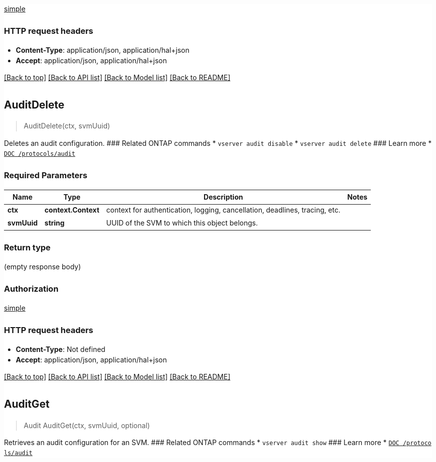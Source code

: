 [simple](../README.md#simple)

### HTTP request headers

- **Content-Type**: application/json, application/hal+json
- **Accept**: application/json, application/hal+json

[[Back to top]](#) [[Back to API list]](../README.md#documentation-for-api-endpoints)
[[Back to Model list]](../README.md#documentation-for-models)
[[Back to README]](../README.md)


## AuditDelete

> AuditDelete(ctx, svmUuid)



Deletes an audit configuration. ### Related ONTAP commands * `vserver audit disable` * `vserver audit delete` ### Learn more * [`DOC /protocols/audit`](#docs-NAS-protocols_audit) 

### Required Parameters


Name | Type | Description  | Notes
------------- | ------------- | ------------- | -------------
**ctx** | **context.Context** | context for authentication, logging, cancellation, deadlines, tracing, etc.
**svmUuid** | **string**| UUID of the SVM to which this object belongs. | 

### Return type

 (empty response body)

### Authorization

[simple](../README.md#simple)

### HTTP request headers

- **Content-Type**: Not defined
- **Accept**: application/json, application/hal+json

[[Back to top]](#) [[Back to API list]](../README.md#documentation-for-api-endpoints)
[[Back to Model list]](../README.md#documentation-for-models)
[[Back to README]](../README.md)


## AuditGet

> Audit AuditGet(ctx, svmUuid, optional)



Retrieves an audit configuration for an SVM. ### Related ONTAP commands * `vserver audit show` ### Learn more * [`DOC /protocols/audit`](#docs-NAS-protocols_audit) 
